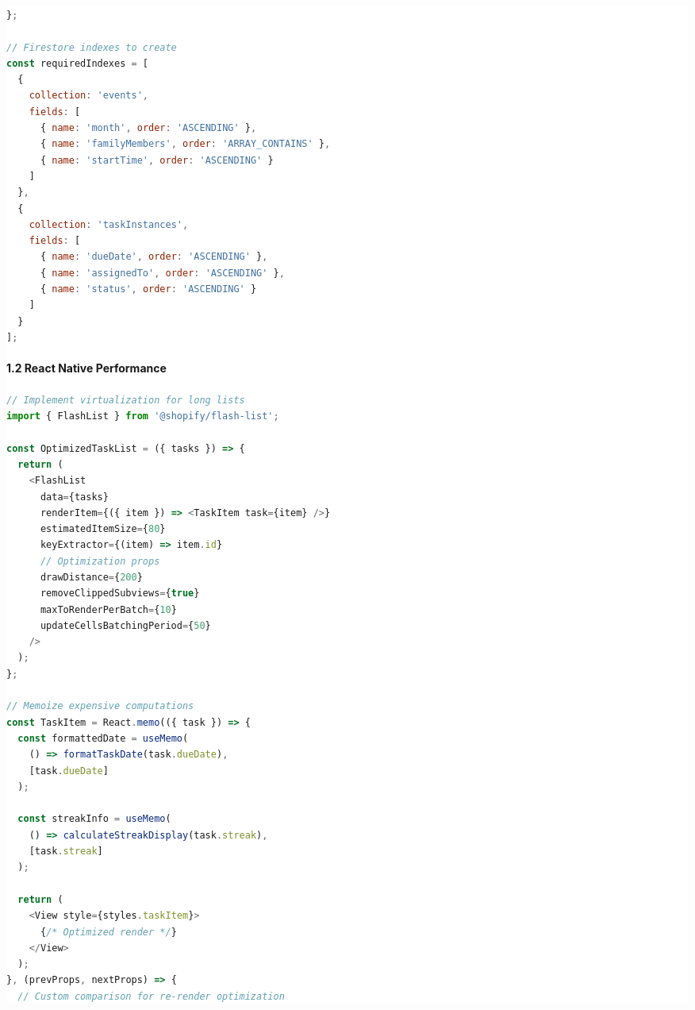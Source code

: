 ```javascript
};

// Firestore indexes to create
const requiredIndexes = [
  {
    collection: 'events',
    fields: [
      { name: 'month', order: 'ASCENDING' },
      { name: 'familyMembers', order: 'ARRAY_CONTAINS' },
      { name: 'startTime', order: 'ASCENDING' }
    ]
  },
  {
    collection: 'taskInstances',
    fields: [
      { name: 'dueDate', order: 'ASCENDING' },
      { name: 'assignedTo', order: 'ASCENDING' },
      { name: 'status', order: 'ASCENDING' }
    ]
  }
];
```

#### 1.2 React Native Performance
```typescript
// Implement virtualization for long lists
import { FlashList } from '@shopify/flash-list';

const OptimizedTaskList = ({ tasks }) => {
  return (
    <FlashList
      data={tasks}
      renderItem={({ item }) => <TaskItem task={item} />}
      estimatedItemSize={80}
      keyExtractor={(item) => item.id}
      // Optimization props
      drawDistance={200}
      removeClippedSubviews={true}
      maxToRenderPerBatch={10}
      updateCellsBatchingPeriod={50}
    />
  );
};

// Memoize expensive computations
const TaskItem = React.memo(({ task }) => {
  const formattedDate = useMemo(
    () => formatTaskDate(task.dueDate),
    [task.dueDate]
  );
  
  const streakInfo = useMemo(
    () => calculateStreakDisplay(task.streak),
    [task.streak]
  );
  
  return (
    <View style={styles.taskItem}>
      {/* Optimized render */}
    </View>
  );
}, (prevProps, nextProps) => {
  // Custom comparison for re-render optimization
```